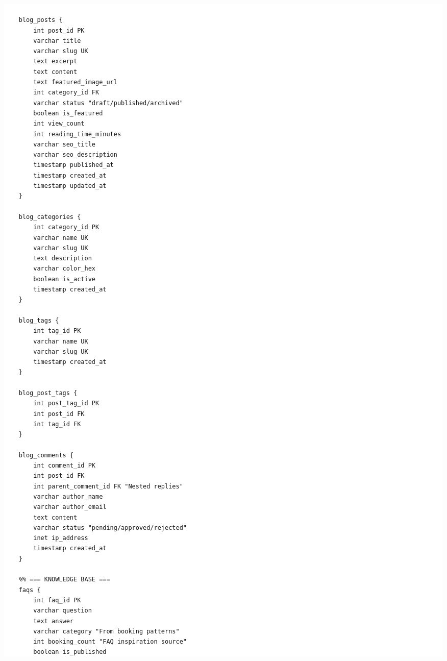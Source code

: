 ```mermaid

    blog_posts {
        int post_id PK
        varchar title
        varchar slug UK
        text excerpt
        text content
        text featured_image_url
        int category_id FK
        varchar status "draft/published/archived"
        boolean is_featured
        int view_count
        int reading_time_minutes
        varchar seo_title
        varchar seo_description
        timestamp published_at
        timestamp created_at
        timestamp updated_at
    }

    blog_categories {
        int category_id PK
        varchar name UK
        varchar slug UK
        text description
        varchar color_hex
        boolean is_active
        timestamp created_at
    }

    blog_tags {
        int tag_id PK
        varchar name UK
        varchar slug UK
        timestamp created_at
    }

    blog_post_tags {
        int post_tag_id PK
        int post_id FK
        int tag_id FK
    }

    blog_comments {
        int comment_id PK
        int post_id FK
        int parent_comment_id FK "Nested replies"
        varchar author_name
        varchar author_email
        text content
        varchar status "pending/approved/rejected"
        inet ip_address
        timestamp created_at
    }

    %% === KNOWLEDGE BASE ===
    faqs {
        int faq_id PK
        varchar question
        text answer
        varchar category "From booking patterns"
        int booking_count "FAQ inspiration source"
        boolean is_published
```